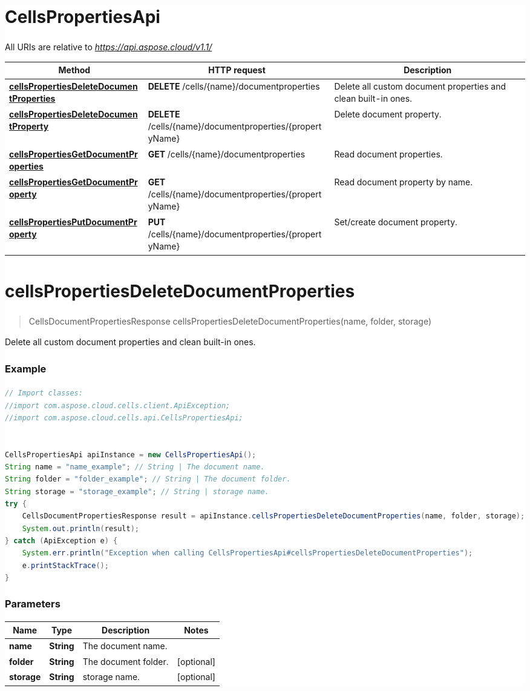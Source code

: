 # CellsPropertiesApi

All URIs are relative to *https://api.aspose.cloud/v1.1/*

Method | HTTP request | Description
------------- | ------------- | -------------
[**cellsPropertiesDeleteDocumentProperties**](CellsPropertiesApi.md#cellsPropertiesDeleteDocumentProperties) | **DELETE** /cells/{name}/documentproperties | Delete all custom document properties and clean built-in ones.
[**cellsPropertiesDeleteDocumentProperty**](CellsPropertiesApi.md#cellsPropertiesDeleteDocumentProperty) | **DELETE** /cells/{name}/documentproperties/{propertyName} | Delete document property.
[**cellsPropertiesGetDocumentProperties**](CellsPropertiesApi.md#cellsPropertiesGetDocumentProperties) | **GET** /cells/{name}/documentproperties | Read document properties.
[**cellsPropertiesGetDocumentProperty**](CellsPropertiesApi.md#cellsPropertiesGetDocumentProperty) | **GET** /cells/{name}/documentproperties/{propertyName} | Read document property by name.
[**cellsPropertiesPutDocumentProperty**](CellsPropertiesApi.md#cellsPropertiesPutDocumentProperty) | **PUT** /cells/{name}/documentproperties/{propertyName} | Set/create document property.


<a name="cellsPropertiesDeleteDocumentProperties"></a>
# **cellsPropertiesDeleteDocumentProperties**
> CellsDocumentPropertiesResponse cellsPropertiesDeleteDocumentProperties(name, folder, storage)

Delete all custom document properties and clean built-in ones.

### Example
```java
// Import classes:
//import com.aspose.cloud.cells.client.ApiException;
//import com.aspose.cloud.cells.api.CellsPropertiesApi;


CellsPropertiesApi apiInstance = new CellsPropertiesApi();
String name = "name_example"; // String | The document name.
String folder = "folder_example"; // String | The document folder.
String storage = "storage_example"; // String | storage name.
try {
    CellsDocumentPropertiesResponse result = apiInstance.cellsPropertiesDeleteDocumentProperties(name, folder, storage);
    System.out.println(result);
} catch (ApiException e) {
    System.err.println("Exception when calling CellsPropertiesApi#cellsPropertiesDeleteDocumentProperties");
    e.printStackTrace();
}
```

### Parameters

Name | Type | Description  | Notes
------------- | ------------- | ------------- | -------------
 **name** | **String**| The document name. |
 **folder** | **String**| The document folder. | [optional]
 **storage** | **String**| storage name. | [optional]
